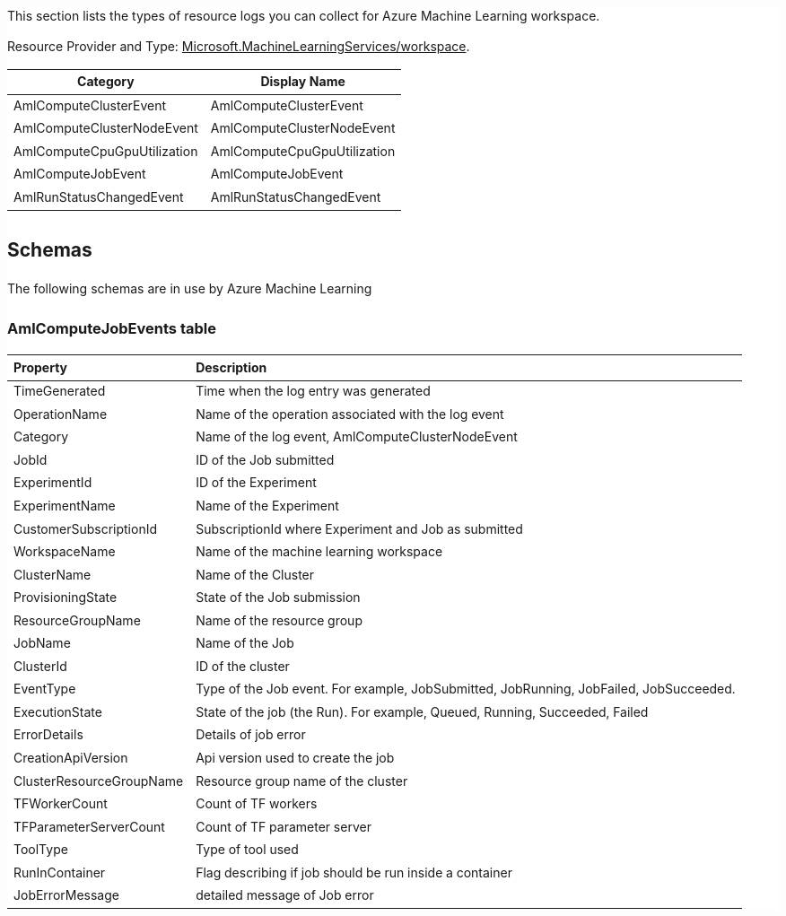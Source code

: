 This section lists the types of resource logs you can collect for Azure Machine Learning workspace.

Resource Provider and Type: [Microsoft.MachineLearningServices/workspace](../azure-monitor/essentials/resource-logs-categories.md#microsoftmachinelearningservicesworkspaces).

| Category | Display Name |
| ----- | ----- |
| AmlComputeClusterEvent | AmlComputeClusterEvent |
| AmlComputeClusterNodeEvent | AmlComputeClusterNodeEvent |
| AmlComputeCpuGpuUtilization | AmlComputeCpuGpuUtilization |
| AmlComputeJobEvent | AmlComputeJobEvent |
| AmlRunStatusChangedEvent | AmlRunStatusChangedEvent |

## Schemas

The following schemas are in use by Azure Machine Learning

### AmlComputeJobEvents table

| Property | Description |
|:--- |:---|
| TimeGenerated | Time when the log entry was generated |
| OperationName | Name of the operation associated with the log event |
| Category | Name of the log event, AmlComputeClusterNodeEvent |
| JobId | ID of the Job submitted |
| ExperimentId | ID of the Experiment |
| ExperimentName | Name of the Experiment |
| CustomerSubscriptionId | SubscriptionId where Experiment and Job as submitted |
| WorkspaceName | Name of the machine learning workspace |
| ClusterName | Name of the Cluster |
| ProvisioningState | State of the Job submission |
| ResourceGroupName | Name of the resource group |
| JobName | Name of the Job |
| ClusterId | ID of the cluster |
| EventType | Type of the Job event. For example, JobSubmitted, JobRunning, JobFailed, JobSucceeded. |
| ExecutionState | State of the job (the Run). For example, Queued, Running, Succeeded, Failed |
| ErrorDetails | Details of job error |
| CreationApiVersion | Api version used to create the job |
| ClusterResourceGroupName | Resource group name of the cluster |
| TFWorkerCount | Count of TF workers |
| TFParameterServerCount | Count of TF parameter server |
| ToolType | Type of tool used |
| RunInContainer | Flag describing if job should be run inside a container |
| JobErrorMessage | detailed message of Job error |